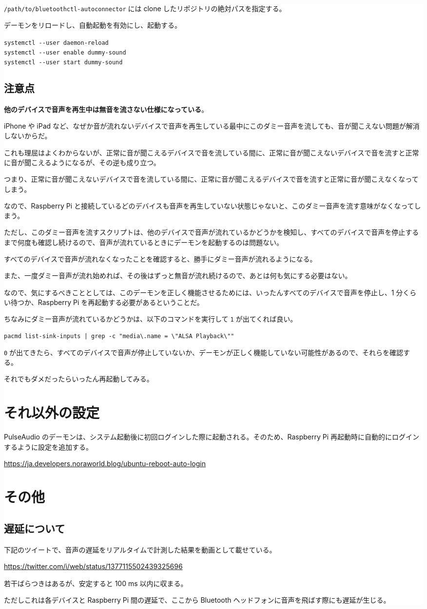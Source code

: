 `/path/to/bluetoothctl-autoconnector` には clone したリポジトリの絶対パスを指定する。

デーモンをリロードし、自動起動を有効にし、起動する。

```shell:Shell
systemctl --user daemon-reload
systemctl --user enable dummy-sound
systemctl --user start dummy-sound
```

## 注意点
**他のデバイスで音声を再生中は無音を流さない仕様になっている**。

iPhone や iPad など、なぜか音が流れないデバイスで音声を再生している最中にこのダミー音声を流しても、音が聞こえない問題が解消しないからだ。

これも理屈はよくわからないが、正常に音が聞こえるデバイスで音を流している間に、正常に音が聞こえないデバイスで音を流すと正常に音が聞こえるようになるが、その逆も成り立つ。

つまり、正常に音が聞こえないデバイスで音を流している間に、正常に音が聞こえるデバイスで音を流すと正常に音が聞こえなくなってしまう。

なので、Raspberry Pi と接続しているどのデバイスも音声を再生していない状態じゃないと、このダミー音声を流す意味がなくなってしまう。

ただし、このダミー音声を流すスクリプトは、他のデバイスで音声が流れているかどうかを検知し、すべてのデバイスで音声を停止するまで何度も確認し続けるので、音声が流れているときにデーモンを起動するのは問題ない。

すべてのデバイスで音声が流れなくなったことを確認すると、勝手にダミー音声が流れるようになる。

また、一度ダミー音声が流れ始めれば、その後はずっと無音が流れ続けるので、あとは何も気にする必要はない。

なので、気にするべきこととしては、このデーモンを正しく機能させるためには、いったんすべてのデバイスで音声を停止し、1 分くらい待つか、Raspberry Pi を再起動する必要があるということだ。

ちなみにダミー音声が流れているかどうかは、以下のコマンドを実行して `1` が出てくれば良い。

```shell:Shell
pacmd list-sink-inputs | grep -c "media\.name = \"ALSA Playback\""
```

`0` が出てきたら、すべてのデバイスで音声が停止していないか、デーモンが正しく機能していない可能性があるので、それらを確認する。

それでもダメだったらいったん再起動してみる。


# それ以外の設定
PulseAudio のデーモンは、システム起動後に初回ログインした際に起動される。そのため、Raspberry Pi 再起動時に自動的にログインするように設定を追加する。

https://ja.developers.noraworld.blog/ubuntu-reboot-auto-login


# その他
## 遅延について
下記のツイートで、音声の遅延をリアルタイムで計測した結果を動画として載せている。

https://twitter.com/i/web/status/1377115502439325696

若干ばらつきはあるが、安定すると 100 ms 以内に収まる。

ただしこれは各デバイスと Raspberry Pi 間の遅延で、ここから Bluetooth ヘッドフォンに音声を飛ばす際にも遅延が生じる。
